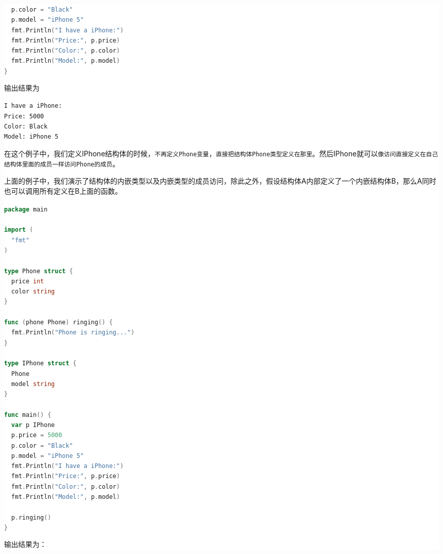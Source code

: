 ```go
  p.color = "Black"
  p.model = "iPhone 5"
  fmt.Println("I have a iPhone:")
  fmt.Println("Price:", p.price)
  fmt.Println("Color:", p.color)
  fmt.Println("Model:", p.model)
}
```
输出结果为

	I have a iPhone:
	Price: 5000
	Color: Black
	Model: iPhone 5

在这个例子中，我们定义IPhone结构体的时候，`不再定义Phone变量`，`直接把结构体Phone类型定义在那里`。然后IPhone就可以`像访问直接定义在自己结构体里面的成员一样访问Phone的成员`。

上面的例子中，我们演示了结构体的内嵌类型以及内嵌类型的成员访问，除此之外，假设结构体A内部定义了一个内嵌结构体B，那么A同时也可以调用所有定义在B上面的函数。

```go
package main

import (
  "fmt"
)

type Phone struct {
  price int
  color string
}

func (phone Phone) ringing() {
  fmt.Println("Phone is ringing...")
}

type IPhone struct {
  Phone
  model string
}

func main() {
  var p IPhone
  p.price = 5000
  p.color = "Black"
  p.model = "iPhone 5"
  fmt.Println("I have a iPhone:")
  fmt.Println("Price:", p.price)
  fmt.Println("Color:", p.color)
  fmt.Println("Model:", p.model)

  p.ringing()
}
```
输出结果为：
